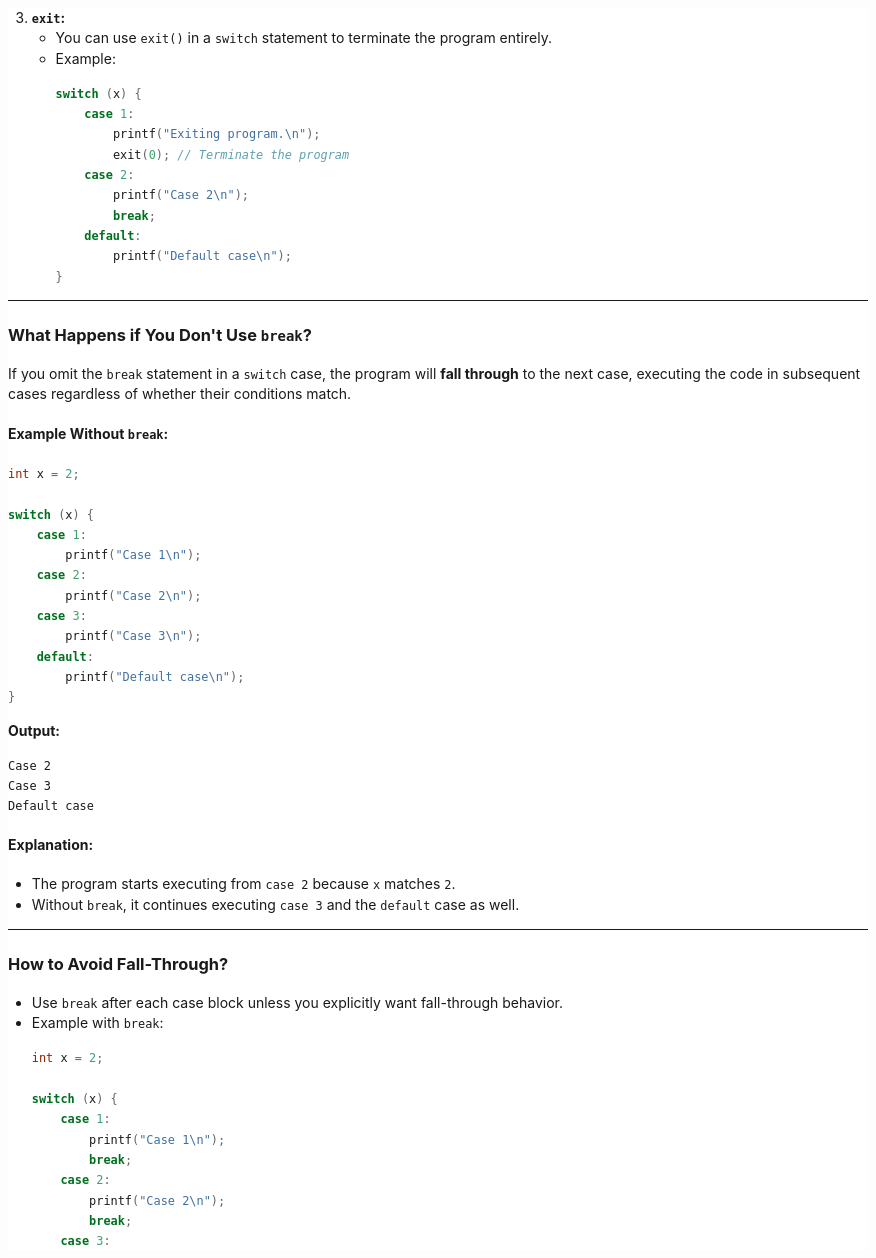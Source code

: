 3. **`exit`:**
   - You can use `exit()` in a `switch` statement to terminate the program entirely.
   - Example:
     ```c
     switch (x) {
         case 1:
             printf("Exiting program.\n");
             exit(0); // Terminate the program
         case 2:
             printf("Case 2\n");
             break;
         default:
             printf("Default case\n");
     }
     ```

---

### **What Happens if You Don't Use `break`?**

If you omit the `break` statement in a `switch` case, the program will **fall through** to the next case, executing the code in subsequent cases regardless of whether their conditions match.

#### Example Without `break`:
```c
int x = 2;

switch (x) {
    case 1:
        printf("Case 1\n");
    case 2:
        printf("Case 2\n");
    case 3:
        printf("Case 3\n");
    default:
        printf("Default case\n");
}
```

**Output:**
```
Case 2
Case 3
Default case
```

#### Explanation:
- The program starts executing from `case 2` because `x` matches `2`.
- Without `break`, it continues executing `case 3` and the `default` case as well.

---

### **How to Avoid Fall-Through?**
- Use `break` after each case block unless you explicitly want fall-through behavior.
- Example with `break`:
  ```c
  int x = 2;

  switch (x) {
      case 1:
          printf("Case 1\n");
          break;
      case 2:
          printf("Case 2\n");
          break;
      case 3:
  ```